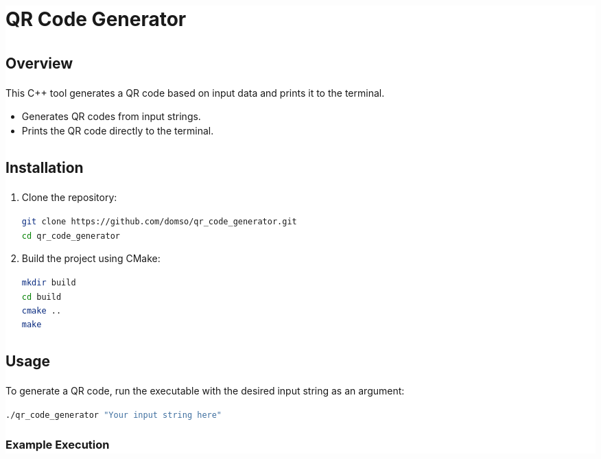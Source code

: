 # QR Code Generator

## Overview

This C++ tool generates a QR code based on input data and prints it to the terminal. 
- Generates QR codes from input strings.
- Prints the QR code directly to the terminal.

## Installation

1. Clone the repository:
   ```bash
   git clone https://github.com/domso/qr_code_generator.git
   cd qr_code_generator
   ```

2. Build the project using CMake:
   ```bash
   mkdir build
   cd build
   cmake ..
   make
   ```

## Usage

To generate a QR code, run the executable with the desired input string as an argument:

```bash
./qr_code_generator "Your input string here"
```

### Example Execution

<p float="left">